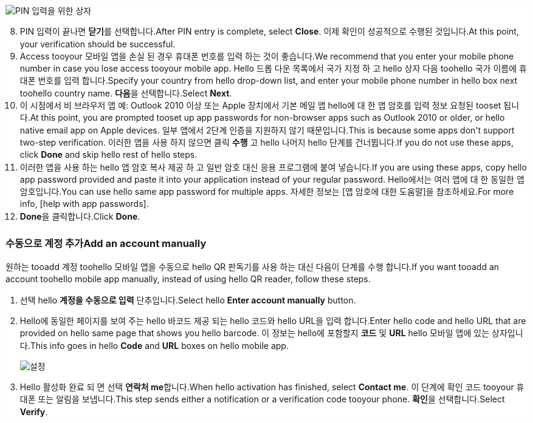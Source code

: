    ![PIN 입력을 위한 상자](./media/multi-factor-authentication-end-user-first-time/scan3.png)

8. <span data-ttu-id="e48e8-159">PIN 입력이 끝나면 **닫기**를 선택합니다.</span><span class="sxs-lookup"><span data-stu-id="e48e8-159">After PIN entry is complete, select **Close**.</span></span> <span data-ttu-id="e48e8-160">이제 확인이 성공적으로 수행된 것입니다.</span><span class="sxs-lookup"><span data-stu-id="e48e8-160">At this point, your verification should be successful.</span></span>
9. <span data-ttu-id="e48e8-161">Access tooyour 모바일 앱을 손실 된 경우 휴대폰 번호를 입력 하는 것이 좋습니다.</span><span class="sxs-lookup"><span data-stu-id="e48e8-161">We recommend that you enter your mobile phone number in case you lose access tooyour mobile app.</span></span> <span data-ttu-id="e48e8-162">Hello 드롭 다운 목록에서 국가 지정 하 고 hello 상자 다음 toohello 국가 이름에 휴대폰 번호를 입력 합니다.</span><span class="sxs-lookup"><span data-stu-id="e48e8-162">Specify your country from hello drop-down list, and enter your mobile phone number in hello box next toohello country name.</span></span> <span data-ttu-id="e48e8-163">**다음**을 선택합니다.</span><span class="sxs-lookup"><span data-stu-id="e48e8-163">Select **Next**.</span></span>
10. <span data-ttu-id="e48e8-164">이 시점에서 비 브라우저 앱 예: Outlook 2010 이상 또는 Apple 장치에서 기본 메일 앱 hello에 대 한 앱 암호를 입력 정보 요청된 tooset 됩니다.</span><span class="sxs-lookup"><span data-stu-id="e48e8-164">At this point, you are prompted tooset up app passwords for non-browser apps such as Outlook 2010 or older, or hello native email app on Apple devices.</span></span> <span data-ttu-id="e48e8-165">일부 앱에서 2단계 인증을 지원하지 않기 때문입니다.</span><span class="sxs-lookup"><span data-stu-id="e48e8-165">This is because some apps don't support two-step verification.</span></span> <span data-ttu-id="e48e8-166">이러한 앱을 사용 하지 않으면 클릭 **수행** 고 hello 나머지 hello 단계를 건너뜁니다.</span><span class="sxs-lookup"><span data-stu-id="e48e8-166">If you do not use these apps, click **Done** and skip hello rest of hello steps.</span></span>
11. <span data-ttu-id="e48e8-167">이러한 앱을 사용 하는 hello 앱 암호 복사 제공 하 고 일반 암호 대신 응용 프로그램에 붙여 넣습니다.</span><span class="sxs-lookup"><span data-stu-id="e48e8-167">If you are using these apps, copy hello app password provided and paste it into your application instead of your regular password.</span></span> <span data-ttu-id="e48e8-168">Hello에서는 여러 앱에 대 한 동일한 앱 암호입니다.</span><span class="sxs-lookup"><span data-stu-id="e48e8-168">You can use hello same app password for multiple apps.</span></span> <span data-ttu-id="e48e8-169">자세한 정보는 [앱 암호에 대한 도움말]을 참조하세요.</span><span class="sxs-lookup"><span data-stu-id="e48e8-169">For more info, [help with app passwords].</span></span>
12. <span data-ttu-id="e48e8-170">**Done**을 클릭합니다.</span><span class="sxs-lookup"><span data-stu-id="e48e8-170">Click **Done**.</span></span>

### <a name="add-an-account-manually"></a><span data-ttu-id="e48e8-171">수동으로 계정 추가</span><span class="sxs-lookup"><span data-stu-id="e48e8-171">Add an account manually</span></span>
<span data-ttu-id="e48e8-172">원하는 tooadd 계정 toohello 모바일 앱을 수동으로 hello QR 판독기를 사용 하는 대신 다음이 단계를 수행 합니다.</span><span class="sxs-lookup"><span data-stu-id="e48e8-172">If you want tooadd an account toohello mobile app manually, instead of using hello QR reader, follow these steps.</span></span>

1. <span data-ttu-id="e48e8-173">선택 hello **계정을 수동으로 입력** 단추입니다.</span><span class="sxs-lookup"><span data-stu-id="e48e8-173">Select hello **Enter account manually** button.</span></span>  
2. <span data-ttu-id="e48e8-174">Hello에 동일한 페이지를 보여 주는 hello 바코드 제공 되는 hello 코드와 hello URL을 입력 합니다.</span><span class="sxs-lookup"><span data-stu-id="e48e8-174">Enter hello code and hello URL that are provided on hello same page that shows you hello barcode.</span></span> <span data-ttu-id="e48e8-175">이 정보는 hello에 포함할지 **코드** 및 **URL** hello 모바일 앱에 있는 상자입니다.</span><span class="sxs-lookup"><span data-stu-id="e48e8-175">This info goes in hello **Code** and **URL** boxes on hello mobile app.</span></span>

    ![설정](./media/multi-factor-authentication-end-user-first-time/barcode2.png)
3. <span data-ttu-id="e48e8-177">Hello 활성화 완료 되 면 선택 **연락처 me**합니다.</span><span class="sxs-lookup"><span data-stu-id="e48e8-177">When hello activation has finished, select **Contact me**.</span></span> <span data-ttu-id="e48e8-178">이 단계에 확인 코드 tooyour 휴대폰 또는 알림을 보냅니다.</span><span class="sxs-lookup"><span data-stu-id="e48e8-178">This step sends either a notification or a verification code tooyour phone.</span></span> <span data-ttu-id="e48e8-179">**확인**을 선택합니다.</span><span class="sxs-lookup"><span data-stu-id="e48e8-179">Select **Verify**.</span></span>
